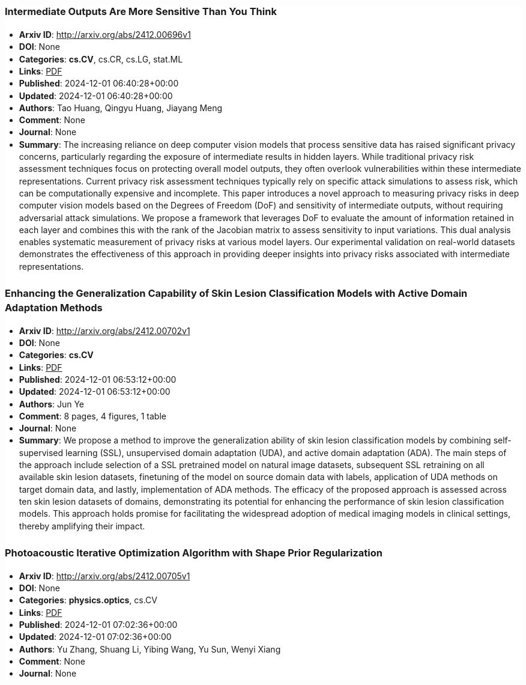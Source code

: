 

### Intermediate Outputs Are More Sensitive Than You Think
- **Arxiv ID**: http://arxiv.org/abs/2412.00696v1
- **DOI**: None
- **Categories**: **cs.CV**, cs.CR, cs.LG, stat.ML
- **Links**: [PDF](http://arxiv.org/pdf/2412.00696v1)
- **Published**: 2024-12-01 06:40:28+00:00
- **Updated**: 2024-12-01 06:40:28+00:00
- **Authors**: Tao Huang, Qingyu Huang, Jiayang Meng
- **Comment**: None
- **Journal**: None
- **Summary**: The increasing reliance on deep computer vision models that process sensitive data has raised significant privacy concerns, particularly regarding the exposure of intermediate results in hidden layers. While traditional privacy risk assessment techniques focus on protecting overall model outputs, they often overlook vulnerabilities within these intermediate representations. Current privacy risk assessment techniques typically rely on specific attack simulations to assess risk, which can be computationally expensive and incomplete. This paper introduces a novel approach to measuring privacy risks in deep computer vision models based on the Degrees of Freedom (DoF) and sensitivity of intermediate outputs, without requiring adversarial attack simulations. We propose a framework that leverages DoF to evaluate the amount of information retained in each layer and combines this with the rank of the Jacobian matrix to assess sensitivity to input variations. This dual analysis enables systematic measurement of privacy risks at various model layers. Our experimental validation on real-world datasets demonstrates the effectiveness of this approach in providing deeper insights into privacy risks associated with intermediate representations.



### Enhancing the Generalization Capability of Skin Lesion Classification Models with Active Domain Adaptation Methods
- **Arxiv ID**: http://arxiv.org/abs/2412.00702v1
- **DOI**: None
- **Categories**: **cs.CV**
- **Links**: [PDF](http://arxiv.org/pdf/2412.00702v1)
- **Published**: 2024-12-01 06:53:12+00:00
- **Updated**: 2024-12-01 06:53:12+00:00
- **Authors**: Jun Ye
- **Comment**: 8 pages, 4 figures, 1 table
- **Journal**: None
- **Summary**: We propose a method to improve the generalization ability of skin lesion classification models by combining self-supervised learning (SSL), unsupervised domain adaptation (UDA), and active domain adaptation (ADA). The main steps of the approach include selection of a SSL pretrained model on natural image datasets, subsequent SSL retraining on all available skin lesion datasets, finetuning of the model on source domain data with labels, application of UDA methods on target domain data, and lastly, implementation of ADA methods. The efficacy of the proposed approach is assessed across ten skin lesion datasets of domains, demonstrating its potential for enhancing the performance of skin lesion classification models. This approach holds promise for facilitating the widespread adoption of medical imaging models in clinical settings, thereby amplifying their impact.



### Photoacoustic Iterative Optimization Algorithm with Shape Prior Regularization
- **Arxiv ID**: http://arxiv.org/abs/2412.00705v1
- **DOI**: None
- **Categories**: **physics.optics**, cs.CV
- **Links**: [PDF](http://arxiv.org/pdf/2412.00705v1)
- **Published**: 2024-12-01 07:02:36+00:00
- **Updated**: 2024-12-01 07:02:36+00:00
- **Authors**: Yu Zhang, Shuang Li, Yibing Wang, Yu Sun, Wenyi Xiang
- **Comment**: None
- **Journal**: None